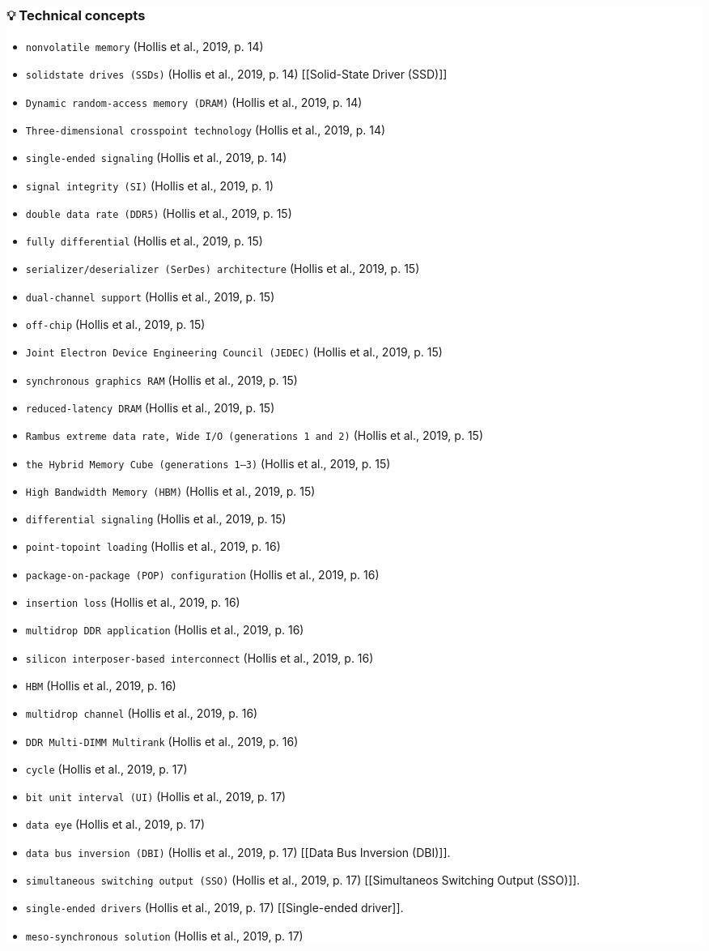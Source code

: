 ### 💡 Technical concepts
- `nonvolatile memory` (Hollis et al., 2019, p. 14)
	
- `solidstate drives (SSDs)` (Hollis et al., 2019, p. 14)
	[[Solid-State Driver (SSD)]]
- `Dynamic random-access memory (DRAM)` (Hollis et al., 2019, p. 14)
	
- `Three-dimensional crosspoint technology` (Hollis et al., 2019, p. 14)
	
- `single-ended signaling` (Hollis et al., 2019, p. 14)
	
- `signal integrity (SI)` (Hollis et al., 2019, p. 1)
	
- `double data rate (DDR5)` (Hollis et al., 2019, p. 15)
	
- `fully differential` (Hollis et al., 2019, p. 15)
	
- `serializer/deserializer (SerDes) architecture` (Hollis et al., 2019, p. 15)
	
- `dual-channel support` (Hollis et al., 2019, p. 15)
	
- `off-chip` (Hollis et al., 2019, p. 15)
	
- `Joint Electron Device Engineering Council (JEDEC)` (Hollis et al., 2019, p. 15)
	
- `synchronous graphics RAM` (Hollis et al., 2019, p. 15)
	
- `reduced-latency DRAM` (Hollis et al., 2019, p. 15)
	
- `Rambus extreme data rate, Wide I/O (generations 1 and 2)` (Hollis et al., 2019, p. 15)
	
- `the Hybrid Memory Cube (generations 1–3)` (Hollis et al., 2019, p. 15)
	
- `High Bandwidth Memory (HBM)` (Hollis et al., 2019, p. 15)
	
- `differential signaling` (Hollis et al., 2019, p. 15)
	
- `point-topoint loading` (Hollis et al., 2019, p. 16)
	
- `package-on-package (POP) configuration` (Hollis et al., 2019, p. 16)
	
- `insertion loss` (Hollis et al., 2019, p. 16)
	
- `multidrop DDR application` (Hollis et al., 2019, p. 16)
	
- `silicon interposer-based interconnect` (Hollis et al., 2019, p. 16)
	
- `HBM` (Hollis et al., 2019, p. 16)
	
- `multidrop channel` (Hollis et al., 2019, p. 16)
	
- `DDR Multi-DIMM Multirank` (Hollis et al., 2019, p. 16)
	
- `cycle` (Hollis et al., 2019, p. 17)
	
- `bit unit interval (UI)` (Hollis et al., 2019, p. 17)
	
- `data eye` (Hollis et al., 2019, p. 17)
	
- `data bus inversion (DBI)` (Hollis et al., 2019, p. 17)
	[[Data Bus Inversion (DBI)]].
- `simultaneous switching output (SSO)` (Hollis et al., 2019, p. 17)
	[[Simultaneos Switching Output (SSO)]].
- `single-ended drivers` (Hollis et al., 2019, p. 17)
	[[Single-ended driver]].
- `meso-synchronous solution` (Hollis et al., 2019, p. 17)
	